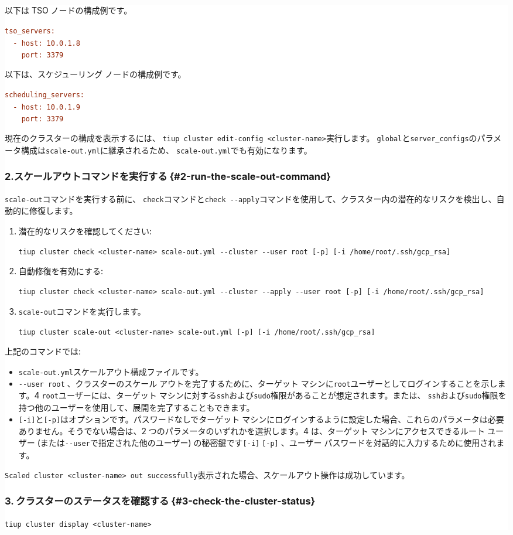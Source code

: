 以下は TSO ノードの構成例です。

```ini
tso_servers:
  - host: 10.0.1.8
    port: 3379
```

以下は、スケジューリング ノードの構成例です。

```ini
scheduling_servers:
  - host: 10.0.1.9
    port: 3379
```

現在のクラスターの構成を表示するには、 `tiup cluster edit-config <cluster-name>`実行します。 `global`と`server_configs`のパラメータ構成は`scale-out.yml`に継承されるため、 `scale-out.yml`でも有効になります。

### 2.スケールアウトコマンドを実行する {#2-run-the-scale-out-command}

`scale-out`コマンドを実行する前に、 `check`コマンドと`check --apply`コマンドを使用して、クラスター内の潜在的なリスクを検出し、自動的に修復します。

1.  潜在的なリスクを確認してください:

    ```shell
    tiup cluster check <cluster-name> scale-out.yml --cluster --user root [-p] [-i /home/root/.ssh/gcp_rsa]
    ```

2.  自動修復を有効にする:

    ```shell
    tiup cluster check <cluster-name> scale-out.yml --cluster --apply --user root [-p] [-i /home/root/.ssh/gcp_rsa]
    ```

3.  `scale-out`コマンドを実行します。

    ```shell
    tiup cluster scale-out <cluster-name> scale-out.yml [-p] [-i /home/root/.ssh/gcp_rsa]
    ```

上記のコマンドでは:

-   `scale-out.yml`スケールアウト構成ファイルです。
-   `--user root` 、クラスターのスケール アウトを完了するために、ターゲット マシンに`root`ユーザーとしてログインすることを示します。4 `root`ユーザーには、ターゲット マシンに対する`ssh`および`sudo`権限があることが想定されます。または、 `ssh`および`sudo`権限を持つ他のユーザーを使用して、展開を完了することもできます。
-   `[-i]`と`[-p]`はオプションです。パスワードなしでターゲット マシンにログインするように設定した場合、これらのパラメータは必要ありません。そうでない場合は、2 つのパラメータのいずれかを選択します。4 は、ターゲット マシンにアクセスできるルート ユーザー (または`--user`で指定された他のユーザー) の秘密鍵です`[-i]` `[-p]` 、ユーザー パスワードを対話的に入力するために使用されます。

`Scaled cluster <cluster-name> out successfully`表示された場合、スケールアウト操作は成功しています。

### 3. クラスターのステータスを確認する {#3-check-the-cluster-status}

```shell
tiup cluster display <cluster-name>
```
